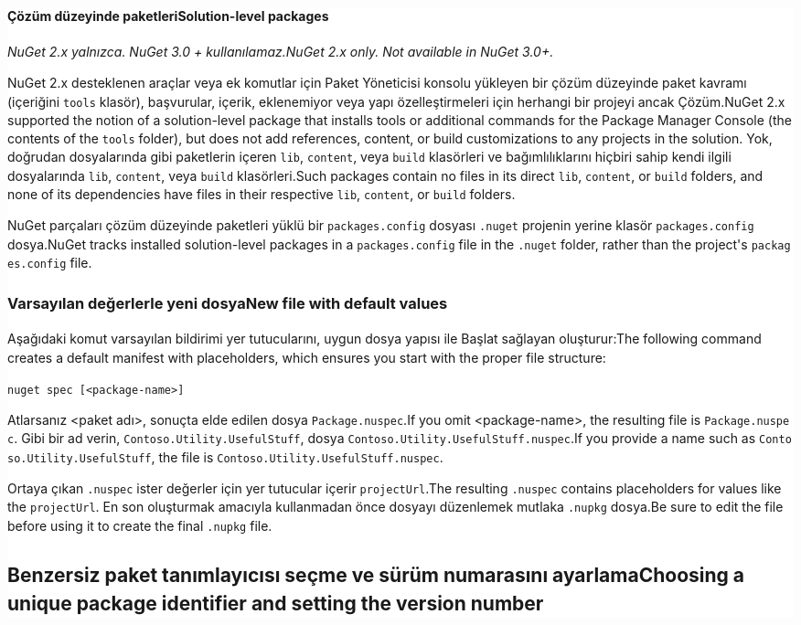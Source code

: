 #### <a name="solution-level-packages"></a><span data-ttu-id="4c6a3-227">Çözüm düzeyinde paketleri</span><span class="sxs-lookup"><span data-stu-id="4c6a3-227">Solution-level packages</span></span>

<span data-ttu-id="4c6a3-228">*NuGet 2.x yalnızca. NuGet 3.0 + kullanılamaz.*</span><span class="sxs-lookup"><span data-stu-id="4c6a3-228">*NuGet 2.x only. Not available in NuGet 3.0+.*</span></span>

<span data-ttu-id="4c6a3-229">NuGet 2.x desteklenen araçlar veya ek komutlar için Paket Yöneticisi konsolu yükleyen bir çözüm düzeyinde paket kavramı (içeriğini `tools` klasör), başvurular, içerik, eklenemiyor veya yapı özelleştirmeleri için herhangi bir projeyi ancak Çözüm.</span><span class="sxs-lookup"><span data-stu-id="4c6a3-229">NuGet 2.x supported the notion of a solution-level package that installs tools or additional commands for the Package Manager Console (the contents of the `tools` folder), but does not add references, content, or build customizations to any projects in the solution.</span></span> <span data-ttu-id="4c6a3-230">Yok, doğrudan dosyalarında gibi paketlerin içeren `lib`, `content`, veya `build` klasörleri ve bağımlılıklarını hiçbiri sahip kendi ilgili dosyalarında `lib`, `content`, veya `build` klasörleri.</span><span class="sxs-lookup"><span data-stu-id="4c6a3-230">Such packages contain no files in its direct `lib`, `content`, or `build` folders, and none of its dependencies have files in their respective `lib`, `content`, or `build` folders.</span></span>

<span data-ttu-id="4c6a3-231">NuGet parçaları çözüm düzeyinde paketleri yüklü bir `packages.config` dosyası `.nuget` projenin yerine klasör `packages.config` dosya.</span><span class="sxs-lookup"><span data-stu-id="4c6a3-231">NuGet tracks installed solution-level packages in a `packages.config` file in the `.nuget` folder, rather than the project's `packages.config` file.</span></span>

### <a name="new-file-with-default-values"></a><span data-ttu-id="4c6a3-232">Varsayılan değerlerle yeni dosya</span><span class="sxs-lookup"><span data-stu-id="4c6a3-232">New file with default values</span></span>

<span data-ttu-id="4c6a3-233">Aşağıdaki komut varsayılan bildirimi yer tutucularını, uygun dosya yapısı ile Başlat sağlayan oluşturur:</span><span class="sxs-lookup"><span data-stu-id="4c6a3-233">The following command creates a default manifest with placeholders, which ensures you start with the proper file structure:</span></span>

```cli
nuget spec [<package-name>]
```

<span data-ttu-id="4c6a3-234">Atlarsanız \<paket adı\>, sonuçta elde edilen dosya `Package.nuspec`.</span><span class="sxs-lookup"><span data-stu-id="4c6a3-234">If you omit \<package-name\>, the resulting file is `Package.nuspec`.</span></span> <span data-ttu-id="4c6a3-235">Gibi bir ad verin, `Contoso.Utility.UsefulStuff`, dosya `Contoso.Utility.UsefulStuff.nuspec`.</span><span class="sxs-lookup"><span data-stu-id="4c6a3-235">If you provide a name such as `Contoso.Utility.UsefulStuff`, the file is `Contoso.Utility.UsefulStuff.nuspec`.</span></span>

<span data-ttu-id="4c6a3-236">Ortaya çıkan `.nuspec` ister değerler için yer tutucular içerir `projectUrl`.</span><span class="sxs-lookup"><span data-stu-id="4c6a3-236">The resulting `.nuspec` contains placeholders for values like the `projectUrl`.</span></span> <span data-ttu-id="4c6a3-237">En son oluşturmak amacıyla kullanmadan önce dosyayı düzenlemek mutlaka `.nupkg` dosya.</span><span class="sxs-lookup"><span data-stu-id="4c6a3-237">Be sure to edit the file before using it to create the final `.nupkg` file.</span></span>

## <a name="choosing-a-unique-package-identifier-and-setting-the-version-number"></a><span data-ttu-id="4c6a3-238">Benzersiz paket tanımlayıcısı seçme ve sürüm numarasını ayarlama</span><span class="sxs-lookup"><span data-stu-id="4c6a3-238">Choosing a unique package identifier and setting the version number</span></span>
